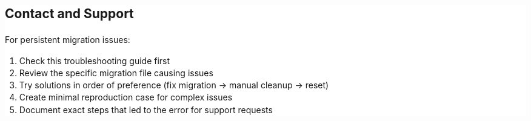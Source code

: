 ## Contact and Support

For persistent migration issues:
1. Check this troubleshooting guide first
2. Review the specific migration file causing issues
3. Try solutions in order of preference (fix migration → manual cleanup → reset)
4. Create minimal reproduction case for complex issues
5. Document exact steps that led to the error for support requests